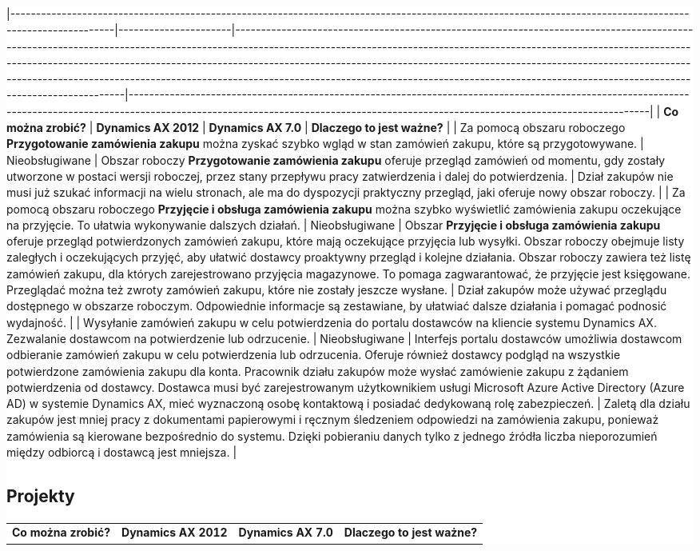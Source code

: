 |---------------------------------------------------------------------------------------------------------------------------------------------------------|----------------------|-------------------------------------------------------------------------------------------------------------------------------------------------------------------------------------------------------------------------------------------------------------------------------------------------------------------------------------------------------------------------------------------------------------------------------------------------------------------------------------------------------------------------------|------------------------------------------------------------------------------------------------------------------------------------------------------------------------------------------------------------------------------------------|
| **Co można zrobić?**                                                                                                                                    | **Dynamics AX 2012** | **Dynamics AX 7.0**                                                                                                                                                                                                                                                                                                                                                                                                                                                                                                           | **Dlaczego to jest ważne?**                                                                                                                                                                                                               |
| Za pomocą obszaru roboczego **Przygotowanie zamówienia zakupu** można zyskać szybko wgląd w stan zamówień zakupu, które są przygotowywane.                      | Nieobsługiwane        | Obszar roboczy **Przygotowanie zamówienia zakupu** oferuje przegląd zamówień od momentu, gdy zostały utworzone w postaci wersji roboczej, przez stany przepływu pracy zatwierdzenia i dalej do potwierdzenia.                                                                                                                                                                                                                                                                                                                      | Dział zakupów nie musi już szukać informacji na wielu stronach, ale ma do dyspozycji praktyczny przegląd, jaki oferuje nowy obszar roboczy.                                                                                         |
| Za pomocą obszaru roboczego **Przyjęcie i obsługa zamówienia zakupu** można szybko wyświetlić zamówienia zakupu oczekujące na przyjęcie. To ułatwia wykonywanie dalszych działań. | Nieobsługiwane        | Obszar **Przyjęcie i obsługa zamówienia zakupu** oferuje przegląd potwierdzonych zamówień zakupu, które mają oczekujące przyjęcia lub wysyłki. Obszar roboczy obejmuje listy zaległych i oczekujących przyjęć, aby ułatwić dostawcy proaktywny przegląd i kolejne działania. Obszar roboczy zawiera też listę zamówień zakupu, dla których zarejestrowano przyjęcia magazynowe. To pomaga zagwarantować, że przyjęcie jest księgowane. Przeglądać można też zwroty zamówień zakupu, które nie zostały jeszcze wysłane. | Dział zakupów może używać przeglądu dostępnego w obszarze roboczym. Odpowiednie informacje są zestawiane, by ułatwiać dalsze działania i pomagać podnosić wydajność.                                                                |
| Wysyłanie zamówień zakupu w celu potwierdzenia do portalu dostawców na kliencie systemu Dynamics AX. Zezwalanie dostawcom na potwierdzenie lub odrzucenie.                            | Nieobsługiwane        | Interfejs portalu dostawców umożliwia dostawcom odbieranie zamówień zakupu w celu potwierdzenia lub odrzucenia. Oferuje również dostawcy podgląd na wszystkie potwierdzone zamówienia zakupu dla konta. Pracownik działu zakupów może wysłać zamówienie zakupu z żądaniem potwierdzenia od dostawcy. Dostawca musi być zarejestrowanym użytkownikiem usługi Microsoft Azure Active Directory (Azure AD) w systemie Dynamics AX, mieć wyznaczoną osobę kontaktową i posiadać dedykowaną rolę zabezpieczeń.                                                     | Zaletą dla działu zakupów jest mniej pracy z dokumentami papierowymi i ręcznym śledzeniem odpowiedzi na zamówienia zakupu, ponieważ zamówienia są kierowane bezpośrednio do systemu. Dzięki pobieraniu danych tylko z jednego źródła liczba nieporozumień między odbiorcą i dostawcą jest mniejsza. |

## <a name="projects"></a>Projekty
|                                        |                                                                                         |                                                                                                                                              |                                                          |
|----------------------------------------|-----------------------------------------------------------------------------------------|----------------------------------------------------------------------------------------------------------------------------------------------|----------------------------------------------------------|
| **Co można zrobić?**                   | **Dynamics AX 2012**                                                                    | **Dynamics AX 7.0**                                                                                                                          | **Dlaczego to jest ważne?**                               |
